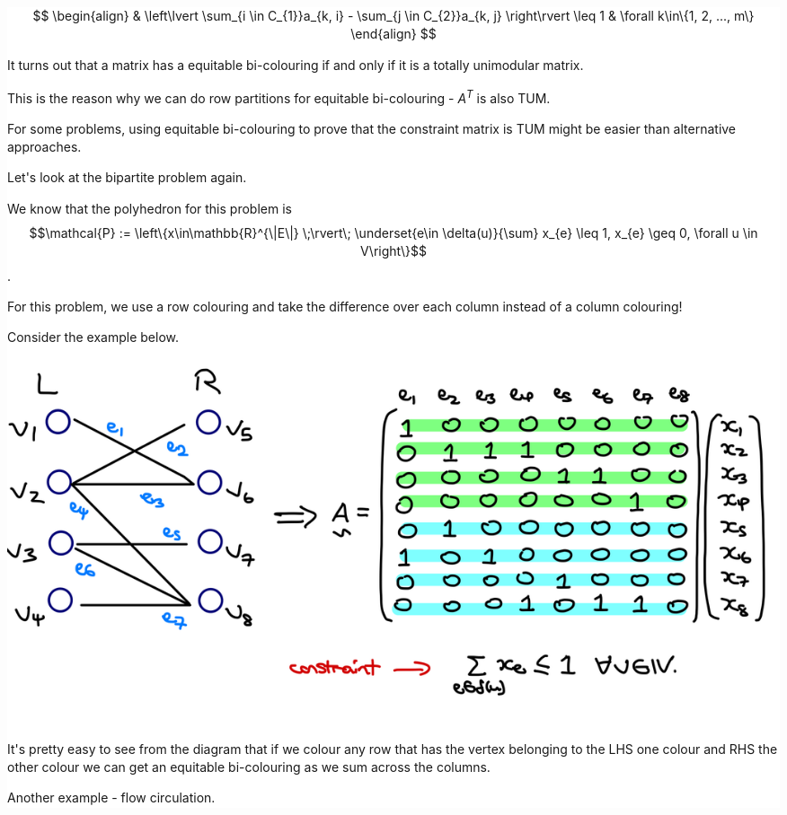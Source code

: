 $$
\begin{align}
& \left\lvert \sum_{i \in C_{1}}a_{k, i} - \sum_{j \in C_{2}}a_{k, j} \right\rvert \leq 1  & \forall k\in\{1, 2, ..., m\}
\end{align}
$$

It turns out that a matrix has a equitable bi-colouring if and only if it is a totally unimodular matrix.

This is the reason why we can do row partitions for equitable bi-colouring - $A^{T}$ is also TUM.

For some problems, using equitable bi-colouring to prove that the constraint matrix is TUM might be easier than alternative approaches.

Let's look at the bipartite problem again.

We know that the polyhedron for this problem is $$\mathcal{P} := \left\{x\in\mathbb{R}^{\|E\|} \;\rvert\; \underset{e\in \delta(u)}{\sum} x_{e} \leq 1, x_{e} \geq 0, \forall u \in V\right\}$$.

For this problem, we use a row colouring and take the difference over each column instead of a column colouring!

Consider the example below.

![bipartite_equitable_bicolouring](/public/bipartite_equitable_bicolouring.jpeg)

It's pretty easy to see from the diagram that if we colour any row that has the vertex belonging to the LHS one colour and RHS the other colour we can get an equitable bi-colouring as we sum across the columns.

Another example - flow circulation.
